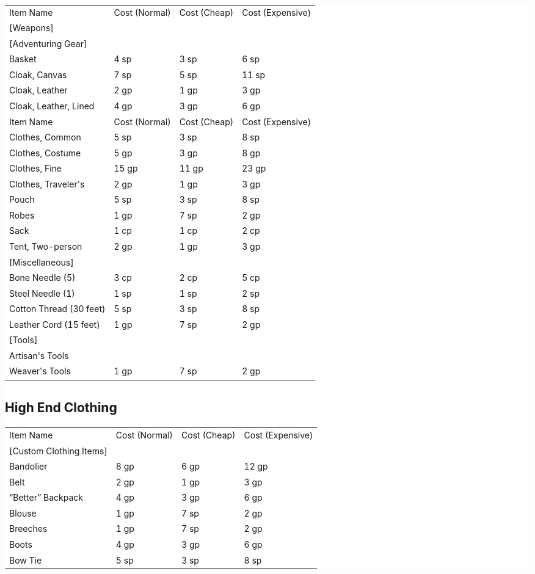 |   |   |   |   |
|---|---|---|---|
|Item Name|Cost (Normal)|Cost (Cheap)|Cost (Expensive)|
|[Weapons]||||
|[Adventuring Gear]||||
|Basket|4 sp|3 sp|6 sp|
|Cloak, Canvas|7 sp|5 sp|11 sp|
|Cloak, Leather|2 gp|1 gp|3 gp|
|Cloak, Leather, Lined|4 gp|3 gp|6 gp|
|Item Name|Cost (Normal)|Cost (Cheap)|Cost (Expensive)|
|Clothes, Common|5 sp|3 sp|8 sp|
|Clothes, Costume|5 gp|3 gp|8 gp|
|Clothes, Fine|15 gp|11 gp|23 gp|
|Clothes, Traveler's|2 gp|1 gp|3 gp|
|Pouch|5 sp|3 sp|8 sp|
|Robes|1 gp|7 sp|2 gp|
|Sack|1 cp|1 cp|2 cp|
|Tent, Two-person|2 gp|1 gp|3 gp|
|[Miscellaneous]||||
|Bone Needle (5)|3 cp|2 cp|5 cp|
|Steel Needle (1)|1 sp|1 sp|2 sp|
|Cotton Thread (30 feet)|5 sp|3 sp|8 sp|
|Leather Cord (15 feet)|1 gp|7 sp|2 gp|
|[Tools]||||
|Artisan's Tools||||
|Weaver's Tools|1 gp|7 sp|2 gp|
## High End Clothing

|   |   |   |   |
|---|---|---|---|
|Item Name|Cost (Normal)|Cost (Cheap)|Cost (Expensive)|
|[Custom Clothing Items]||||
|Bandolier|8 gp|6 gp|12 gp|
|Belt|2 gp|1 gp|3 gp|
|“Better” Backpack|4 gp|3 gp|6 gp|
|Blouse|1 gp|7 sp|2 gp|
|Breeches|1 gp|7 sp|2 gp|
|Boots|4 gp|3 gp|6 gp|
|Bow Tie|5 sp|3 sp|8 sp|